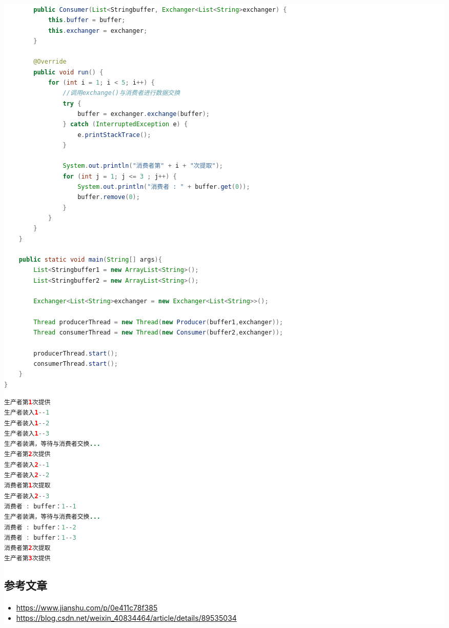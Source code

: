 ``` java
        public Consumer(List<Stringbuffer, Exchanger<List<String>exchanger) {
            this.buffer = buffer;
            this.exchanger = exchanger;
        }
    
        @Override
        public void run() {
            for (int i = 1; i < 5; i++) {
                //调用exchange()与消费者进行数据交换
                try {
                    buffer = exchanger.exchange(buffer);
                } catch (InterruptedException e) {
                    e.printStackTrace();
                }
    
                System.out.println("消费者第" + i + "次提取");
                for (int j = 1; j <= 3 ; j++) {
                    System.out.println("消费者 : " + buffer.get(0));
                    buffer.remove(0);
                }
            }
        }
    }
    
    public static void main(String[] args){
        List<Stringbuffer1 = new ArrayList<String>();
        List<Stringbuffer2 = new ArrayList<String>();
    
        Exchanger<List<String>exchanger = new Exchanger<List<String>>();
    
        Thread producerThread = new Thread(new Producer(buffer1,exchanger));
        Thread consumerThread = new Thread(new Consumer(buffer2,exchanger));
    
        producerThread.start();
        consumerThread.start();
    }
}
```



``` java
生产者第1次提供
生产者装入1--1
生产者装入1--2
生产者装入1--3
生产者装满，等待与消费者交换...
生产者第2次提供
生产者装入2--1
生产者装入2--2
消费者第1次提取
生产者装入2--3
消费者 : buffer：1--1
生产者装满，等待与消费者交换...
消费者 : buffer：1--2
消费者 : buffer：1--3
消费者第2次提取
生产者第3次提供
```



## 参考文章
* https://www.jianshu.com/p/0e411c78f385
* https://blog.csdn.net/weixin_40834464/article/details/89535034